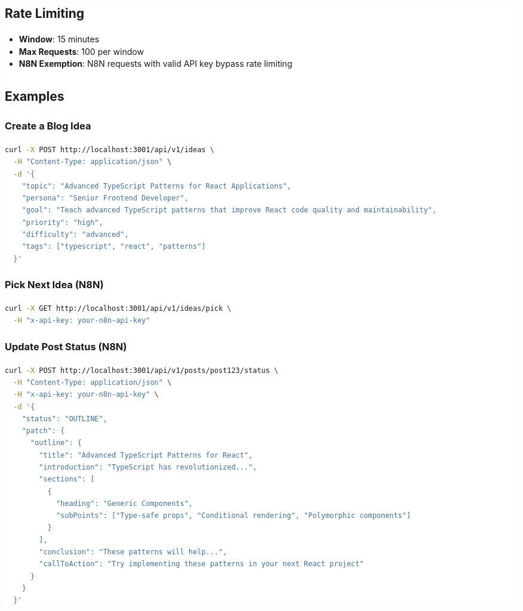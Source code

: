## Rate Limiting

- **Window**: 15 minutes
- **Max Requests**: 100 per window
- **N8N Exemption**: N8N requests with valid API key bypass rate limiting

## Examples

### Create a Blog Idea

```bash
curl -X POST http://localhost:3001/api/v1/ideas \
  -H "Content-Type: application/json" \
  -d '{
    "topic": "Advanced TypeScript Patterns for React Applications",
    "persona": "Senior Frontend Developer",
    "goal": "Teach advanced TypeScript patterns that improve React code quality and maintainability",
    "priority": "high",
    "difficulty": "advanced",
    "tags": ["typescript", "react", "patterns"]
  }'
```

### Pick Next Idea (N8N)

```bash
curl -X GET http://localhost:3001/api/v1/ideas/pick \
  -H "x-api-key: your-n8n-api-key"
```

### Update Post Status (N8N)

```bash
curl -X POST http://localhost:3001/api/v1/posts/post123/status \
  -H "Content-Type: application/json" \
  -H "x-api-key: your-n8n-api-key" \
  -d '{
    "status": "OUTLINE",
    "patch": {
      "outline": {
        "title": "Advanced TypeScript Patterns for React",
        "introduction": "TypeScript has revolutionized...",
        "sections": [
          {
            "heading": "Generic Components",
            "subPoints": ["Type-safe props", "Conditional rendering", "Polymorphic components"]
          }
        ],
        "conclusion": "These patterns will help...",
        "callToAction": "Try implementing these patterns in your next React project"
      }
    }
  }'
```
